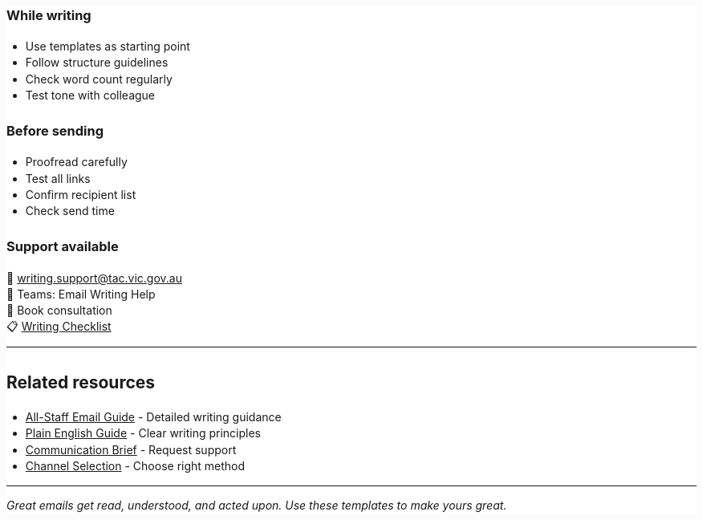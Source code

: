 ### While writing
- Use templates as starting point
- Follow structure guidelines
- Check word count regularly
- Test tone with colleague

### Before sending
- Proofread carefully
- Test all links
- Confirm recipient list
- Check send time

### Support available

📧 writing.support@tac.vic.gov.au  
💬 Teams: Email Writing Help  
📅 Book consultation  
📋 [Writing Checklist](link)

---

## Related resources

- [All-Staff Email Guide](../guides/all-staff-email.md) - Detailed writing guidance
- [Plain English Guide](../guides/plain-english.md) - Clear writing principles
- [Communication Brief](communication-brief.md) - Request support
- [Channel Selection](../guides/channel-selection.md) - Choose right method

---

*Great emails get read, understood, and acted upon. Use these templates to make yours great.*